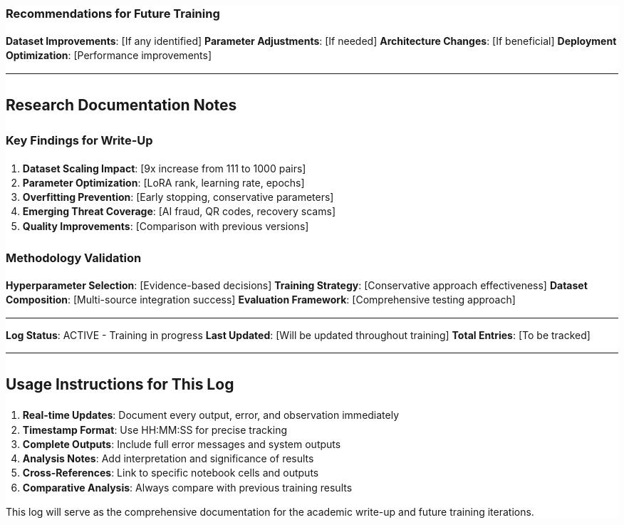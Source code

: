 ### Recommendations for Future Training
**Dataset Improvements**: [If any identified]
**Parameter Adjustments**: [If needed]
**Architecture Changes**: [If beneficial]
**Deployment Optimization**: [Performance improvements]

---

## Research Documentation Notes

### Key Findings for Write-Up
1. **Dataset Scaling Impact**: [9x increase from 111 to 1000 pairs]
2. **Parameter Optimization**: [LoRA rank, learning rate, epochs]
3. **Overfitting Prevention**: [Early stopping, conservative parameters]
4. **Emerging Threat Coverage**: [AI fraud, QR codes, recovery scams]
5. **Quality Improvements**: [Comparison with previous versions]

### Methodology Validation
**Hyperparameter Selection**: [Evidence-based decisions]
**Training Strategy**: [Conservative approach effectiveness]
**Dataset Composition**: [Multi-source integration success]
**Evaluation Framework**: [Comprehensive testing approach]

---

**Log Status**: ACTIVE - Training in progress
**Last Updated**: [Will be updated throughout training]
**Total Entries**: [To be tracked]

---

## Usage Instructions for This Log

1. **Real-time Updates**: Document every output, error, and observation immediately
2. **Timestamp Format**: Use HH:MM:SS for precise tracking
3. **Complete Outputs**: Include full error messages and system outputs
4. **Analysis Notes**: Add interpretation and significance of results
5. **Cross-References**: Link to specific notebook cells and outputs
6. **Comparative Analysis**: Always compare with previous training results

This log will serve as the comprehensive documentation for the academic write-up and future training iterations.